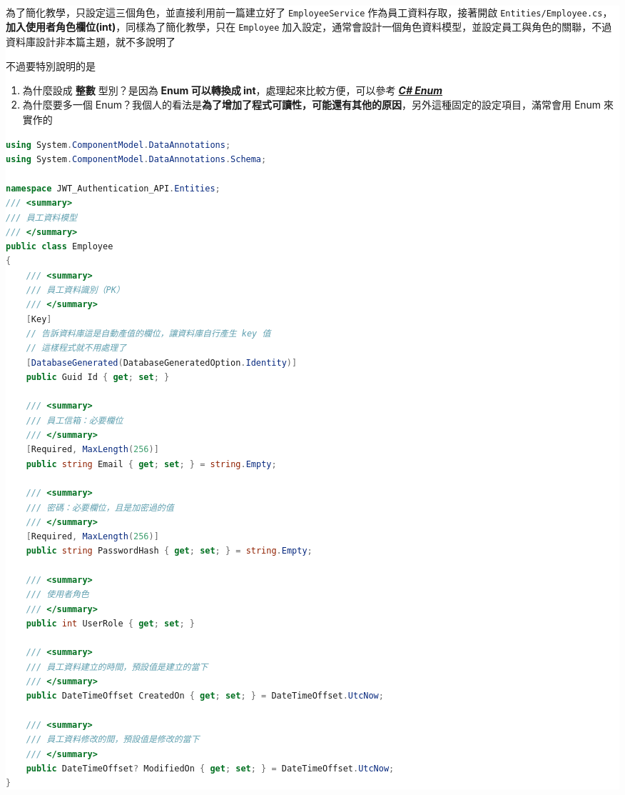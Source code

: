 為了簡化教學，只設定這三個角色，並直接利用前一篇建立好了 `EmployeeService` 作為員工資料存取，接著開啟 `Entities/Employee.cs`，**加入使用者角色欄位(int)**，同樣為了簡化教學，只在 `Employee` 加入設定，通常會設計一個角色資料模型，並設定員工與角色的關聯，不過資料庫設計非本篇主題，就不多說明了

不過要特別說明的是

1. 為什麼設成 **整數** 型別？是因為 **Enum 可以轉換成 int**，處理起來比較方便，可以參考 **_[C# Enum](https://learn.microsoft.com/zh-tw/dotnet/csharp/language-reference/builtin-types/enum)_**
2. 為什麼要多一個 Enum？我個人的看法是**為了增加了程式可讀性，可能還有其他的原因**，另外這種固定的設定項目，滿常會用 Enum 來實作的

```csharp
using System.ComponentModel.DataAnnotations;
using System.ComponentModel.DataAnnotations.Schema;

namespace JWT_Authentication_API.Entities;
/// <summary>
/// 員工資料模型
/// </summary>
public class Employee
{
    /// <summary>
    /// 員工資料識別（PK）
    /// </summary>
    [Key]
    // 告訴資料庫這是自動產值的欄位，讓資料庫自行產生 key 值
    // 這樣程式就不用處理了
    [DatabaseGenerated(DatabaseGeneratedOption.Identity)]
    public Guid Id { get; set; }

    /// <summary>
    /// 員工信箱：必要欄位
    /// </summary>
    [Required, MaxLength(256)]
    public string Email { get; set; } = string.Empty;

    /// <summary>
    /// 密碼：必要欄位，且是加密過的值
    /// </summary>
    [Required, MaxLength(256)]
    public string PasswordHash { get; set; } = string.Empty;

    /// <summary>
    /// 使用者角色
    /// </summary>
    public int UserRole { get; set; }

    /// <summary>
    /// 員工資料建立的時間，預設值是建立的當下
    /// </summary>
    public DateTimeOffset CreatedOn { get; set; } = DateTimeOffset.UtcNow;

    /// <summary>
    /// 員工資料修改的間，預設值是修改的當下
    /// </summary>
    public DateTimeOffset? ModifiedOn { get; set; } = DateTimeOffset.UtcNow;
}
```
